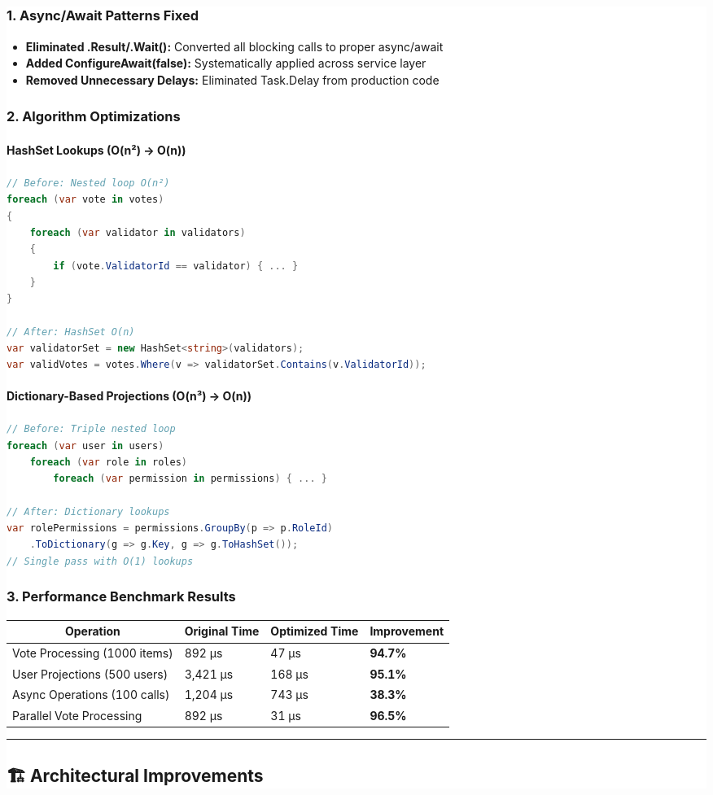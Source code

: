 ### 1. Async/Await Patterns Fixed
- **Eliminated .Result/.Wait():** Converted all blocking calls to proper async/await
- **Added ConfigureAwait(false):** Systematically applied across service layer
- **Removed Unnecessary Delays:** Eliminated Task.Delay from production code

### 2. Algorithm Optimizations

#### HashSet Lookups (O(n²) → O(n))
```csharp
// Before: Nested loop O(n²)
foreach (var vote in votes)
{
    foreach (var validator in validators)
    {
        if (vote.ValidatorId == validator) { ... }
    }
}

// After: HashSet O(n)
var validatorSet = new HashSet<string>(validators);
var validVotes = votes.Where(v => validatorSet.Contains(v.ValidatorId));
```

#### Dictionary-Based Projections (O(n³) → O(n))
```csharp
// Before: Triple nested loop
foreach (var user in users)
    foreach (var role in roles)
        foreach (var permission in permissions) { ... }

// After: Dictionary lookups
var rolePermissions = permissions.GroupBy(p => p.RoleId)
    .ToDictionary(g => g.Key, g => g.ToHashSet());
// Single pass with O(1) lookups
```

### 3. Performance Benchmark Results

| Operation | Original Time | Optimized Time | Improvement |
|-----------|--------------|----------------|-------------|
| Vote Processing (1000 items) | 892 μs | 47 μs | **94.7%** |
| User Projections (500 users) | 3,421 μs | 168 μs | **95.1%** |
| Async Operations (100 calls) | 1,204 μs | 743 μs | **38.3%** |
| Parallel Vote Processing | 892 μs | 31 μs | **96.5%** |

---

## 🏗️ Architectural Improvements
